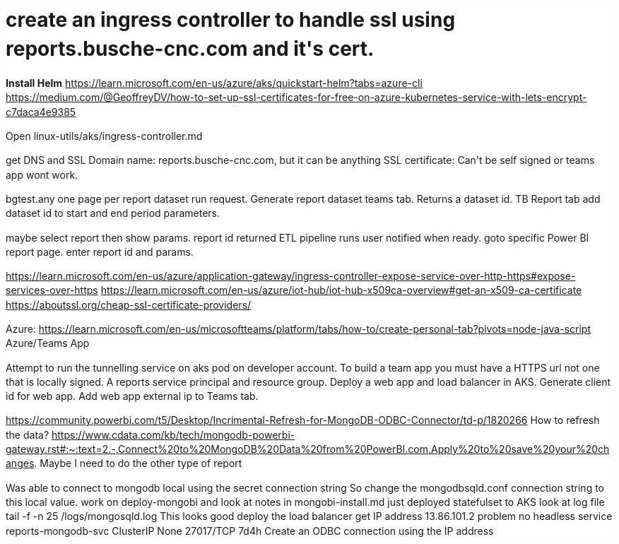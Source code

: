 # create an ingress controller to handle ssl using reports.busche-cnc.com and it's cert.
**Install Helm**
https://learn.microsoft.com/en-us/azure/aks/quickstart-helm?tabs=azure-cli
https://medium.com/@GeoffreyDV/how-to-set-up-ssl-certificates-for-free-on-azure-kubernetes-service-with-lets-encrypt-c7daca4e9385

Open linux-utils/aks/ingress-controller.md 

get DNS and SSL
Domain name: reports.busche-cnc.com, but it can be anything
SSL certificate: Can't be self signed or teams app wont work.

bgtest.any
one page per report dataset run request.
Generate report dataset teams tab. Returns a dataset id.
TB Report tab add dataset id to start and end period parameters. 

maybe select report then show params.
report id returned
ETL pipeline runs
user notified when ready.
goto specific Power BI report page.
enter report id
and params.



https://learn.microsoft.com/en-us/azure/application-gateway/ingress-controller-expose-service-over-http-https#expose-services-over-https
https://learn.microsoft.com/en-us/azure/iot-hub/iot-hub-x509ca-overview#get-an-x509-ca-certificate
https://aboutssl.org/cheap-ssl-certificate-providers/

Azure:
https://learn.microsoft.com/en-us/microsoftteams/platform/tabs/how-to/create-personal-tab?pivots=node-java-script
Azure/Teams App

Attempt to run the tunnelling service on aks pod on developer account.
To build a team app you must have a HTTPS url not one that is locally signed.
A reports service principal and resource group.
Deploy a web app and load balancer in AKS.
Generate client id for web app.
Add web app external ip to Teams tab.

https://community.powerbi.com/t5/Desktop/Incrimental-Refresh-for-MongoDB-ODBC-Connector/td-p/1820266
How to refresh the data?
https://www.cdata.com/kb/tech/mongodb-powerbi-gateway.rst#:~:text=2.-,Connect%20to%20MongoDB%20Data%20from%20PowerBI.com,Apply%20to%20save%20your%20changes.
Maybe I need to do the other type of report


Was able to connect to mongodb local using the secret connection string
So change the mongodbsqld.conf connection string to this local value.
work on deploy-mongobi and look at notes in mongobi-install.md 
just deployed statefulset to AKS
look at log file
tail -f -n 25 /logs/mongosqld.log
This looks good
deploy the load balancer
get IP address
13.86.101.2
problem no headless service
reports-mongodb-svc   ClusterIP      None          <none>           27017/TCP         7d4h
Create an ODBC connection using the IP address